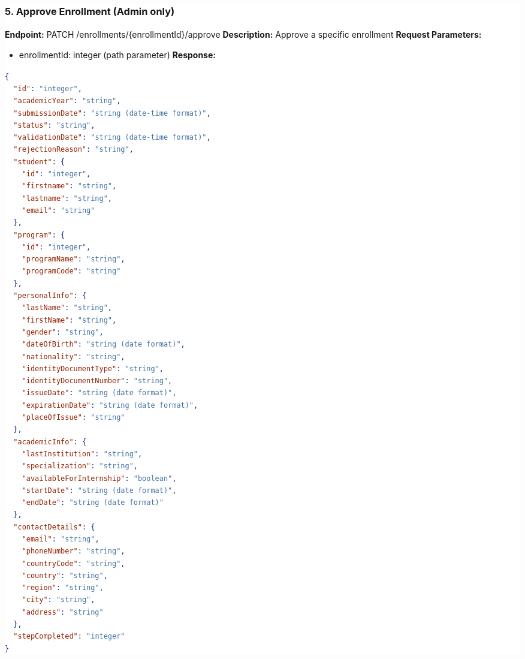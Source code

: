 ### 5. Approve Enrollment (Admin only)
**Endpoint:** PATCH /enrollments/{enrollmentId}/approve
**Description:** Approve a specific enrollment
**Request Parameters:**
- enrollmentId: integer (path parameter)
**Response:**
```json
{
  "id": "integer",
  "academicYear": "string",
  "submissionDate": "string (date-time format)",
  "status": "string",
  "validationDate": "string (date-time format)",
  "rejectionReason": "string",
  "student": {
    "id": "integer",
    "firstname": "string",
    "lastname": "string",
    "email": "string"
  },
  "program": {
    "id": "integer",
    "programName": "string",
    "programCode": "string"
  },
  "personalInfo": {
    "lastName": "string",
    "firstName": "string",
    "gender": "string",
    "dateOfBirth": "string (date format)",
    "nationality": "string",
    "identityDocumentType": "string",
    "identityDocumentNumber": "string",
    "issueDate": "string (date format)",
    "expirationDate": "string (date format)",
    "placeOfIssue": "string"
  },
  "academicInfo": {
    "lastInstitution": "string",
    "specialization": "string",
    "availableForInternship": "boolean",
    "startDate": "string (date format)",
    "endDate": "string (date format)"
  },
  "contactDetails": {
    "email": "string",
    "phoneNumber": "string",
    "countryCode": "string",
    "country": "string",
    "region": "string",
    "city": "string",
    "address": "string"
  },
  "stepCompleted": "integer"
}
```
